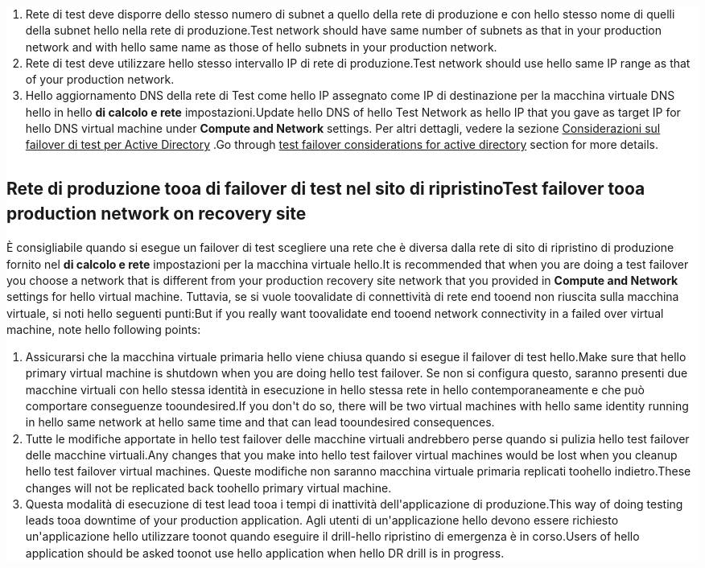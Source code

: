 1. <span data-ttu-id="d23bb-181">Rete di test deve disporre dello stesso numero di subnet a quello della rete di produzione e con hello stesso nome di quelli della subnet hello nella rete di produzione.</span><span class="sxs-lookup"><span data-stu-id="d23bb-181">Test network should have same number of subnets as that in your production network and with hello same name as those of hello subnets in your production network.</span></span>
1. <span data-ttu-id="d23bb-182">Rete di test deve utilizzare hello stesso intervallo IP di rete di produzione.</span><span class="sxs-lookup"><span data-stu-id="d23bb-182">Test network should use hello same IP range as that of your production network.</span></span>
1. <span data-ttu-id="d23bb-183">Hello aggiornamento DNS della rete di Test come hello IP assegnato come IP di destinazione per la macchina virtuale DNS hello in hello **di calcolo e rete** impostazioni.</span><span class="sxs-lookup"><span data-stu-id="d23bb-183">Update hello DNS of hello Test Network as hello IP that you gave as target IP for hello DNS virtual machine under **Compute and Network** settings.</span></span> <span data-ttu-id="d23bb-184">Per altri dettagli, vedere la sezione [Considerazioni sul failover di test per Active Directory](site-recovery-active-directory.md#test-failover-considerations) .</span><span class="sxs-lookup"><span data-stu-id="d23bb-184">Go through [test failover considerations for active directory](site-recovery-active-directory.md#test-failover-considerations) section for more details.</span></span>


## <a name="test-failover-tooa-production-network-on-recovery-site"></a><span data-ttu-id="d23bb-185">Rete di produzione tooa di failover di test nel sito di ripristino</span><span class="sxs-lookup"><span data-stu-id="d23bb-185">Test failover tooa production network on recovery site</span></span>
<span data-ttu-id="d23bb-186">È consigliabile quando si esegue un failover di test scegliere una rete che è diversa dalla rete di sito di ripristino di produzione fornito nel **di calcolo e rete** impostazioni per la macchina virtuale hello.</span><span class="sxs-lookup"><span data-stu-id="d23bb-186">It is recommended that when you are doing a test failover you choose a network that is different from your production recovery site network that you provided in **Compute and Network** settings for hello virtual machine.</span></span> <span data-ttu-id="d23bb-187">Tuttavia, se si vuole toovalidate di connettività di rete end tooend non riuscita sulla macchina virtuale, si noti hello seguenti punti:</span><span class="sxs-lookup"><span data-stu-id="d23bb-187">But if you really want toovalidate end tooend network connectivity in a failed over virtual machine, note hello following points:</span></span>

1. <span data-ttu-id="d23bb-188">Assicurarsi che la macchina virtuale primaria hello viene chiusa quando si esegue il failover di test hello.</span><span class="sxs-lookup"><span data-stu-id="d23bb-188">Make sure that hello primary virtual machine is shutdown when you are doing hello test failover.</span></span> <span data-ttu-id="d23bb-189">Se non si configura questo, saranno presenti due macchine virtuali con hello stessa identità in esecuzione in hello stessa rete in hello contemporaneamente e che può comportare conseguenze tooundesired.</span><span class="sxs-lookup"><span data-stu-id="d23bb-189">If you don't do so, there will be two virtual machines with hello same identity running in hello same network at hello same time and that can lead tooundesired consequences.</span></span>
1. <span data-ttu-id="d23bb-190">Tutte le modifiche apportate in hello test failover delle macchine virtuali andrebbero perse quando si pulizia hello test failover delle macchine virtuali.</span><span class="sxs-lookup"><span data-stu-id="d23bb-190">Any changes that you make into hello test failover virtual machines would be lost when you cleanup hello test failover virtual machines.</span></span> <span data-ttu-id="d23bb-191">Queste modifiche non saranno macchina virtuale primaria replicati toohello indietro.</span><span class="sxs-lookup"><span data-stu-id="d23bb-191">These changes will not be replicated back toohello primary virtual machine.</span></span>
1. <span data-ttu-id="d23bb-192">Questa modalità di esecuzione di test lead tooa i tempi di inattività dell'applicazione di produzione.</span><span class="sxs-lookup"><span data-stu-id="d23bb-192">This way of doing testing leads tooa downtime of your production application.</span></span> <span data-ttu-id="d23bb-193">Agli utenti di un'applicazione hello devono essere richiesto un'applicazione hello utilizzare toonot quando eseguire il drill-hello ripristino di emergenza è in corso.</span><span class="sxs-lookup"><span data-stu-id="d23bb-193">Users of hello application should be asked toonot use hello application when hello DR drill is in progress.</span></span>  
